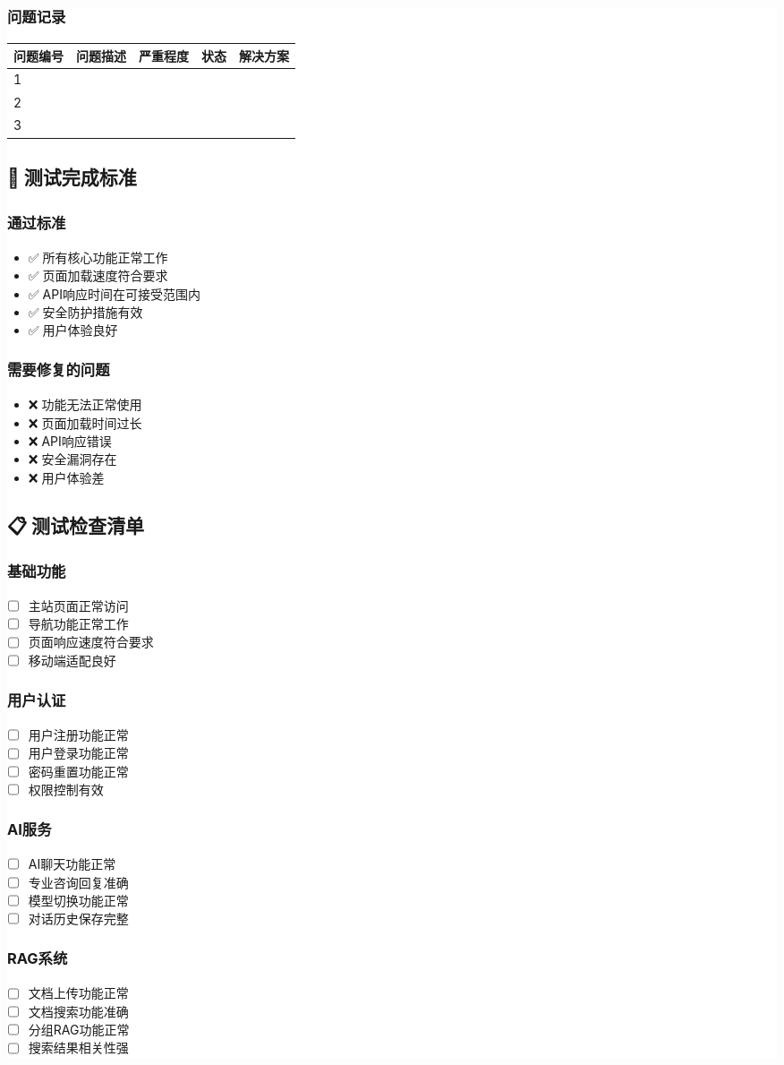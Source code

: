 
### 问题记录

| 问题编号 | 问题描述 | 严重程度 | 状态 | 解决方案 |
|---------|---------|---------|------|---------|
| 1 | | | | |
| 2 | | | | |
| 3 | | | | |

## 🎯 测试完成标准

### 通过标准
- ✅ 所有核心功能正常工作
- ✅ 页面加载速度符合要求
- ✅ API响应时间在可接受范围内
- ✅ 安全防护措施有效
- ✅ 用户体验良好

### 需要修复的问题
- ❌ 功能无法正常使用
- ❌ 页面加载时间过长
- ❌ API响应错误
- ❌ 安全漏洞存在
- ❌ 用户体验差

## 📋 测试检查清单

### 基础功能
- [ ] 主站页面正常访问
- [ ] 导航功能正常工作
- [ ] 页面响应速度符合要求
- [ ] 移动端适配良好

### 用户认证
- [ ] 用户注册功能正常
- [ ] 用户登录功能正常
- [ ] 密码重置功能正常
- [ ] 权限控制有效

### AI服务
- [ ] AI聊天功能正常
- [ ] 专业咨询回复准确
- [ ] 模型切换功能正常
- [ ] 对话历史保存完整

### RAG系统
- [ ] 文档上传功能正常
- [ ] 文档搜索功能准确
- [ ] 分组RAG功能正常
- [ ] 搜索结果相关性强
